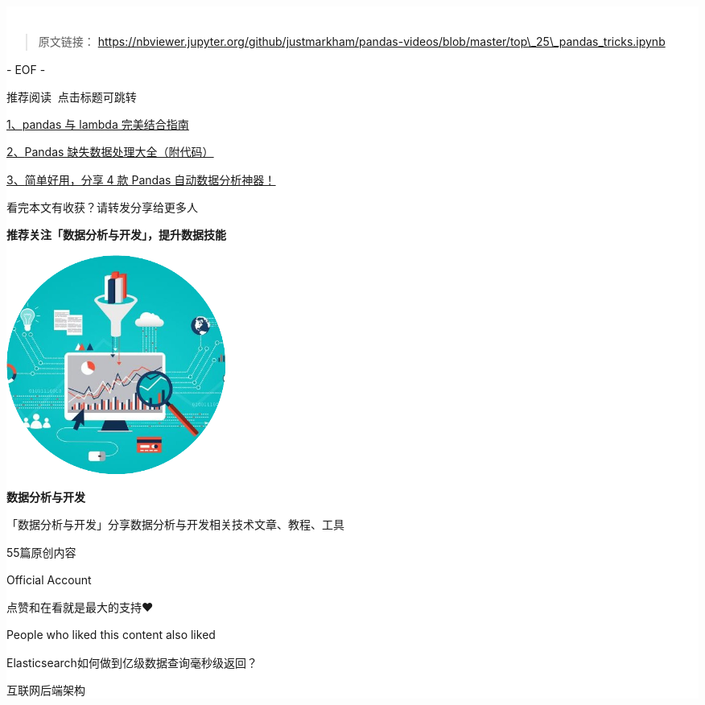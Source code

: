 ![Image](data:image/gif;base64,iVBORw0KGgoAAAANSUhEUgAAAAEAAAABCAYAAAAfFcSJAAAADUlEQVQImWNgYGBgAAAABQABh6FO1AAAAABJRU5ErkJggg==)

> 原文链接：
> https://nbviewer.jupyter.org/github/justmarkham/pandas-videos/blob/master/top\_25\_pandas_tricks.ipynb

\- EOF -

推荐阅读  点击标题可跳转

<ins>1、[pandas 与 lambda 完美结合指南](http://mp.weixin.qq.com/s?__biz=MzA5ODM5MDU3MA==&mid=2650881097&idx=2&sn=5369b5f82c7b05f971f961a0e453ac3a&chksm=8b67db0cbc10521a6fdf9013241fc7cca377b5414632dc8a3177e3b2394162607639bc47e547&scene=21#wechat_redirect)</ins>

<ins>2、[Pandas 缺失数据处理大全（附代码）](http://mp.weixin.qq.com/s?__biz=MzA5ODM5MDU3MA==&mid=2650881301&idx=2&sn=9a15270ef6ee99bdfbc8ce0a68feaacd&chksm=8b67da50bc105346a162d0611c3a9b84cd5073859e76828f14aa9ddc402856173beca96b49e4&scene=21#wechat_redirect)</ins>

<ins>3、[简单好用，分享 4 款 Pandas 自动数据分析神器！](http://mp.weixin.qq.com/s?__biz=MzA5ODM5MDU3MA==&mid=2650881904&idx=2&sn=e09088143c317a00b684cc606f459095&chksm=8b67d835bc105123be15f363b9a3f133aac31c35dde87f3142db4f73495ad7281696bc9579b4&scene=21#wechat_redirect)</ins>

看完本文有收获？请转发分享给更多人

**推荐关注「数据分析与开发」，提升数据技能**

![](../../../_resources/0_wx_fmt_png_dda9e35975ae48699cba30c6aa48fde5.png)

**数据分析与开发**

「数据分析与开发」分享数据分析与开发相关技术文章、教程、工具

<a id="js_profile_article"></a>55篇原创内容

Official Account

点赞和在看就是最大的支持❤️

People who liked this content also liked

Elasticsearch如何做到亿级数据查询毫秒级返回？

互联网后端架构
